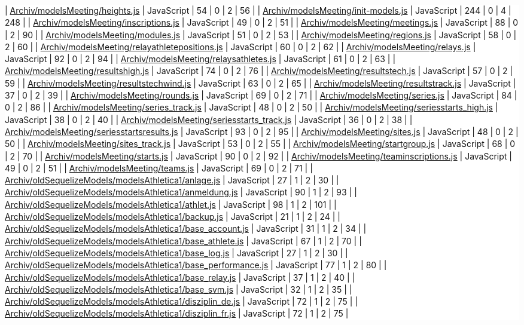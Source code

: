| [Archiv/modelsMeeting/heights.js](/Archiv/modelsMeeting/heights.js) | JavaScript | 54 | 0 | 2 | 56 |
| [Archiv/modelsMeeting/init-models.js](/Archiv/modelsMeeting/init-models.js) | JavaScript | 244 | 0 | 4 | 248 |
| [Archiv/modelsMeeting/inscriptions.js](/Archiv/modelsMeeting/inscriptions.js) | JavaScript | 49 | 0 | 2 | 51 |
| [Archiv/modelsMeeting/meetings.js](/Archiv/modelsMeeting/meetings.js) | JavaScript | 88 | 0 | 2 | 90 |
| [Archiv/modelsMeeting/modules.js](/Archiv/modelsMeeting/modules.js) | JavaScript | 51 | 0 | 2 | 53 |
| [Archiv/modelsMeeting/regions.js](/Archiv/modelsMeeting/regions.js) | JavaScript | 58 | 0 | 2 | 60 |
| [Archiv/modelsMeeting/relayathletepositions.js](/Archiv/modelsMeeting/relayathletepositions.js) | JavaScript | 60 | 0 | 2 | 62 |
| [Archiv/modelsMeeting/relays.js](/Archiv/modelsMeeting/relays.js) | JavaScript | 92 | 0 | 2 | 94 |
| [Archiv/modelsMeeting/relaysathletes.js](/Archiv/modelsMeeting/relaysathletes.js) | JavaScript | 61 | 0 | 2 | 63 |
| [Archiv/modelsMeeting/resultshigh.js](/Archiv/modelsMeeting/resultshigh.js) | JavaScript | 74 | 0 | 2 | 76 |
| [Archiv/modelsMeeting/resultstech.js](/Archiv/modelsMeeting/resultstech.js) | JavaScript | 57 | 0 | 2 | 59 |
| [Archiv/modelsMeeting/resultstechwind.js](/Archiv/modelsMeeting/resultstechwind.js) | JavaScript | 63 | 0 | 2 | 65 |
| [Archiv/modelsMeeting/resultstrack.js](/Archiv/modelsMeeting/resultstrack.js) | JavaScript | 37 | 0 | 2 | 39 |
| [Archiv/modelsMeeting/rounds.js](/Archiv/modelsMeeting/rounds.js) | JavaScript | 69 | 0 | 2 | 71 |
| [Archiv/modelsMeeting/series.js](/Archiv/modelsMeeting/series.js) | JavaScript | 84 | 0 | 2 | 86 |
| [Archiv/modelsMeeting/series_track.js](/Archiv/modelsMeeting/series_track.js) | JavaScript | 48 | 0 | 2 | 50 |
| [Archiv/modelsMeeting/seriesstarts_high.js](/Archiv/modelsMeeting/seriesstarts_high.js) | JavaScript | 38 | 0 | 2 | 40 |
| [Archiv/modelsMeeting/seriesstarts_track.js](/Archiv/modelsMeeting/seriesstarts_track.js) | JavaScript | 36 | 0 | 2 | 38 |
| [Archiv/modelsMeeting/seriesstartsresults.js](/Archiv/modelsMeeting/seriesstartsresults.js) | JavaScript | 93 | 0 | 2 | 95 |
| [Archiv/modelsMeeting/sites.js](/Archiv/modelsMeeting/sites.js) | JavaScript | 48 | 0 | 2 | 50 |
| [Archiv/modelsMeeting/sites_track.js](/Archiv/modelsMeeting/sites_track.js) | JavaScript | 53 | 0 | 2 | 55 |
| [Archiv/modelsMeeting/startgroup.js](/Archiv/modelsMeeting/startgroup.js) | JavaScript | 68 | 0 | 2 | 70 |
| [Archiv/modelsMeeting/starts.js](/Archiv/modelsMeeting/starts.js) | JavaScript | 90 | 0 | 2 | 92 |
| [Archiv/modelsMeeting/teaminscriptions.js](/Archiv/modelsMeeting/teaminscriptions.js) | JavaScript | 49 | 0 | 2 | 51 |
| [Archiv/modelsMeeting/teams.js](/Archiv/modelsMeeting/teams.js) | JavaScript | 69 | 0 | 2 | 71 |
| [Archiv/oldSequelizeModels/modelsAthletica1/anlage.js](/Archiv/oldSequelizeModels/modelsAthletica1/anlage.js) | JavaScript | 27 | 1 | 2 | 30 |
| [Archiv/oldSequelizeModels/modelsAthletica1/anmeldung.js](/Archiv/oldSequelizeModels/modelsAthletica1/anmeldung.js) | JavaScript | 90 | 1 | 2 | 93 |
| [Archiv/oldSequelizeModels/modelsAthletica1/athlet.js](/Archiv/oldSequelizeModels/modelsAthletica1/athlet.js) | JavaScript | 98 | 1 | 2 | 101 |
| [Archiv/oldSequelizeModels/modelsAthletica1/backup.js](/Archiv/oldSequelizeModels/modelsAthletica1/backup.js) | JavaScript | 21 | 1 | 2 | 24 |
| [Archiv/oldSequelizeModels/modelsAthletica1/base_account.js](/Archiv/oldSequelizeModels/modelsAthletica1/base_account.js) | JavaScript | 31 | 1 | 2 | 34 |
| [Archiv/oldSequelizeModels/modelsAthletica1/base_athlete.js](/Archiv/oldSequelizeModels/modelsAthletica1/base_athlete.js) | JavaScript | 67 | 1 | 2 | 70 |
| [Archiv/oldSequelizeModels/modelsAthletica1/base_log.js](/Archiv/oldSequelizeModels/modelsAthletica1/base_log.js) | JavaScript | 27 | 1 | 2 | 30 |
| [Archiv/oldSequelizeModels/modelsAthletica1/base_performance.js](/Archiv/oldSequelizeModels/modelsAthletica1/base_performance.js) | JavaScript | 77 | 1 | 2 | 80 |
| [Archiv/oldSequelizeModels/modelsAthletica1/base_relay.js](/Archiv/oldSequelizeModels/modelsAthletica1/base_relay.js) | JavaScript | 37 | 1 | 2 | 40 |
| [Archiv/oldSequelizeModels/modelsAthletica1/base_svm.js](/Archiv/oldSequelizeModels/modelsAthletica1/base_svm.js) | JavaScript | 32 | 1 | 2 | 35 |
| [Archiv/oldSequelizeModels/modelsAthletica1/disziplin_de.js](/Archiv/oldSequelizeModels/modelsAthletica1/disziplin_de.js) | JavaScript | 72 | 1 | 2 | 75 |
| [Archiv/oldSequelizeModels/modelsAthletica1/disziplin_fr.js](/Archiv/oldSequelizeModels/modelsAthletica1/disziplin_fr.js) | JavaScript | 72 | 1 | 2 | 75 |